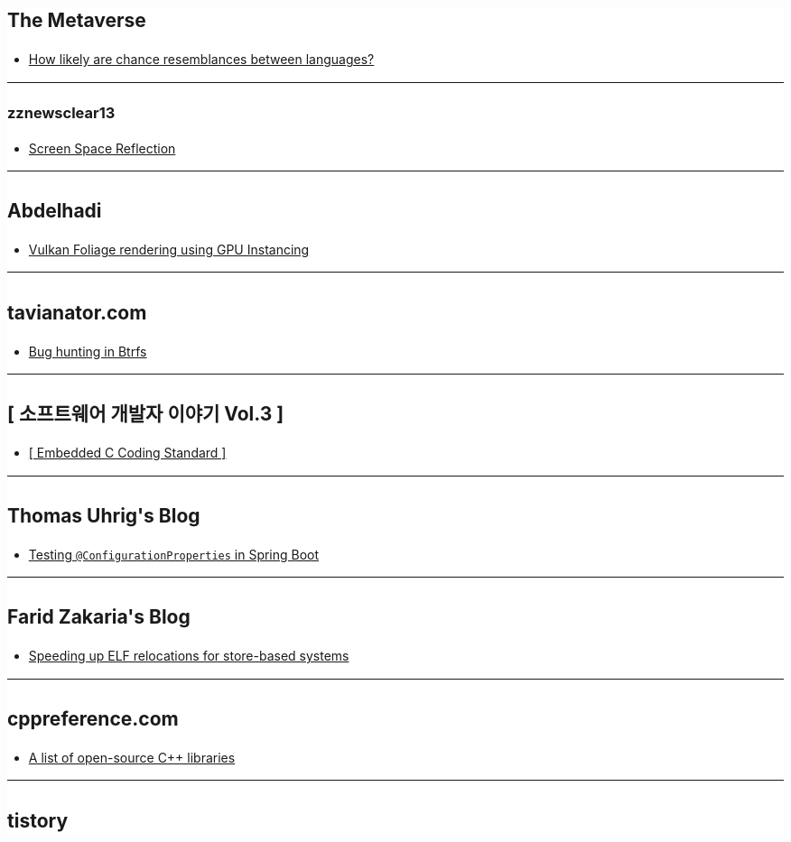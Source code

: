 ## The Metaverse

- [How likely are chance resemblances between languages?](https://www.zompist.com/chance.htm)

---

### zznewsclear13

- [Screen Space Reflection](https://zznewclear13.github.io/posts/screen-space-reflection-en/)

---

## Abdelhadi

- [Vulkan Foliage rendering using GPU Instancing](https://www.thegeeko.me/blog/foliage-rendering)

---

## tavianator.com

- [Bug hunting in Btrfs](https://tavianator.com/2024/btrfs_bug.html)

---

## [ 소프트웨어 개발자 이야기 Vol.3 ]

- [[ Embedded C Coding Standard ]](cybervictor008/223416969741)

---

## Thomas Uhrig's Blog

- [Testing `@ConfigurationProperties` in Spring Boot](https://tuhrig.de/testing-configurationproperties-in-spring-boot/)

---

## Farid Zakaria's Blog

- [Speeding up ELF relocations for store-based systems](https://fzakaria.com/2024/05/03/speeding-up-elf-relocations-for-store-based-systems.html)

---

## cppreference.com

- [A list of open-source C++ libraries](https://en.cppreference.com/w/cpp/links/libs)

---

## tistory
